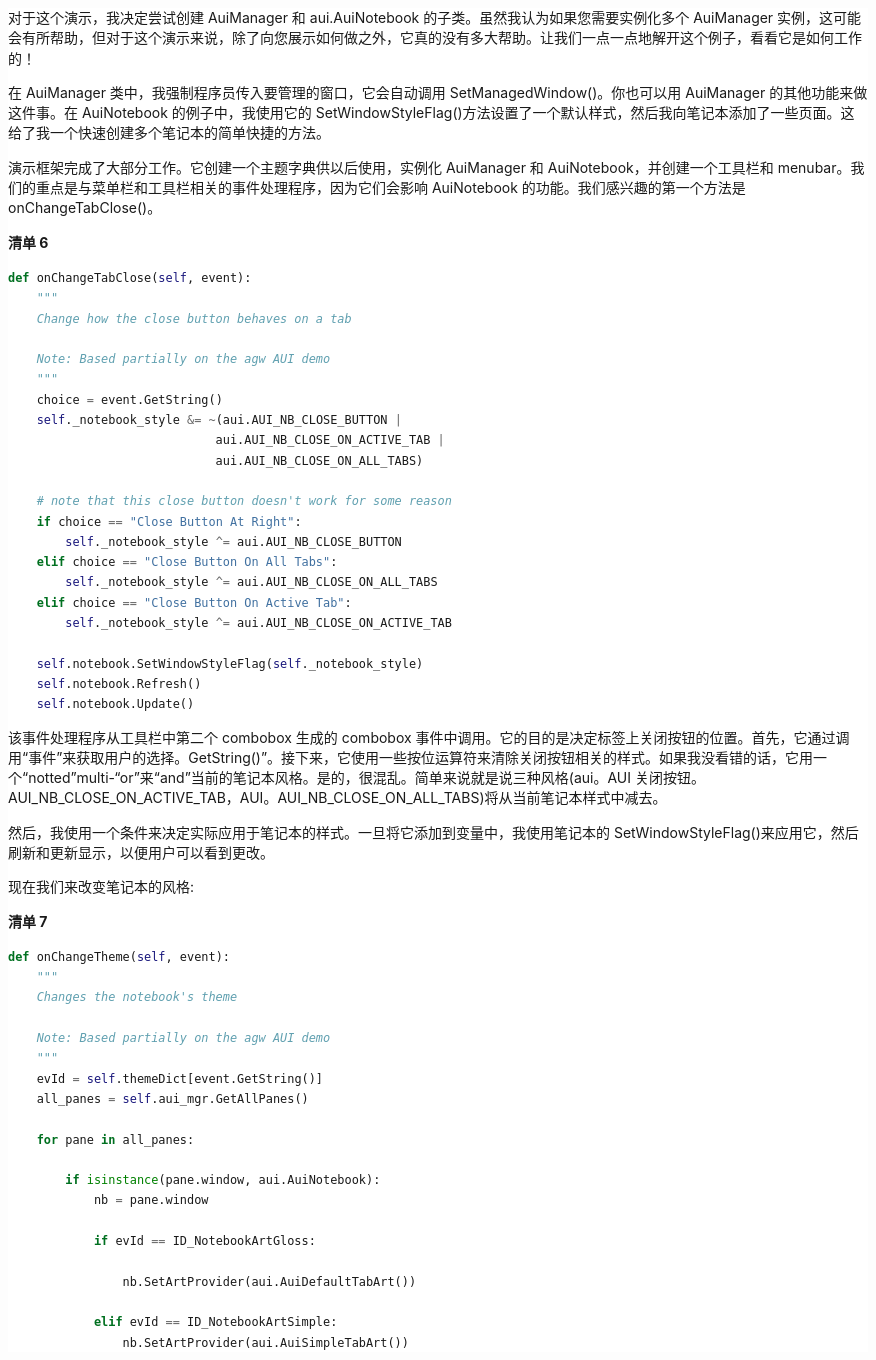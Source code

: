 
对于这个演示，我决定尝试创建 AuiManager 和 aui.AuiNotebook 的子类。虽然我认为如果您需要实例化多个 AuiManager 实例，这可能会有所帮助，但对于这个演示来说，除了向您展示如何做之外，它真的没有多大帮助。让我们一点一点地解开这个例子，看看它是如何工作的！

在 AuiManager 类中，我强制程序员传入要管理的窗口，它会自动调用 SetManagedWindow()。你也可以用 AuiManager 的其他功能来做这件事。在 AuiNotebook 的例子中，我使用它的 SetWindowStyleFlag()方法设置了一个默认样式，然后我向笔记本添加了一些页面。这给了我一个快速创建多个笔记本的简单快捷的方法。

演示框架完成了大部分工作。它创建一个主题字典供以后使用，实例化 AuiManager 和 AuiNotebook，并创建一个工具栏和 menubar。我们的重点是与菜单栏和工具栏相关的事件处理程序，因为它们会影响 AuiNotebook 的功能。我们感兴趣的第一个方法是 onChangeTabClose()。

**清单 6**

```py
def onChangeTabClose(self, event):
    """
    Change how the close button behaves on a tab

    Note: Based partially on the agw AUI demo
    """
    choice = event.GetString()        
    self._notebook_style &= ~(aui.AUI_NB_CLOSE_BUTTON |
                             aui.AUI_NB_CLOSE_ON_ACTIVE_TAB |
                             aui.AUI_NB_CLOSE_ON_ALL_TABS)

    # note that this close button doesn't work for some reason
    if choice == "Close Button At Right":
        self._notebook_style ^= aui.AUI_NB_CLOSE_BUTTON 
    elif choice == "Close Button On All Tabs":
        self._notebook_style ^= aui.AUI_NB_CLOSE_ON_ALL_TABS 
    elif choice == "Close Button On Active Tab":
        self._notebook_style ^= aui.AUI_NB_CLOSE_ON_ACTIVE_TAB

    self.notebook.SetWindowStyleFlag(self._notebook_style)
    self.notebook.Refresh()
    self.notebook.Update()

```

该事件处理程序从工具栏中第二个 combobox 生成的 combobox 事件中调用。它的目的是决定标签上关闭按钮的位置。首先，它通过调用“事件”来获取用户的选择。GetString()”。接下来，它使用一些按位运算符来清除关闭按钮相关的样式。如果我没看错的话，它用一个“notted”multi-“or”来“and”当前的笔记本风格。是的，很混乱。简单来说就是说三种风格(aui。AUI 关闭按钮。AUI_NB_CLOSE_ON_ACTIVE_TAB，AUI。AUI_NB_CLOSE_ON_ALL_TABS)将从当前笔记本样式中减去。

然后，我使用一个条件来决定实际应用于笔记本的样式。一旦将它添加到变量中，我使用笔记本的 SetWindowStyleFlag()来应用它，然后刷新和更新显示，以便用户可以看到更改。

现在我们来改变笔记本的风格:

**清单 7**

```py
def onChangeTheme(self, event):
    """
    Changes the notebook's theme

    Note: Based partially on the agw AUI demo
    """
    evId = self.themeDict[event.GetString()]
    all_panes = self.aui_mgr.GetAllPanes()

    for pane in all_panes:

        if isinstance(pane.window, aui.AuiNotebook):
            nb = pane.window

            if evId == ID_NotebookArtGloss:

                nb.SetArtProvider(aui.AuiDefaultTabArt())

            elif evId == ID_NotebookArtSimple:
                nb.SetArtProvider(aui.AuiSimpleTabArt())
```